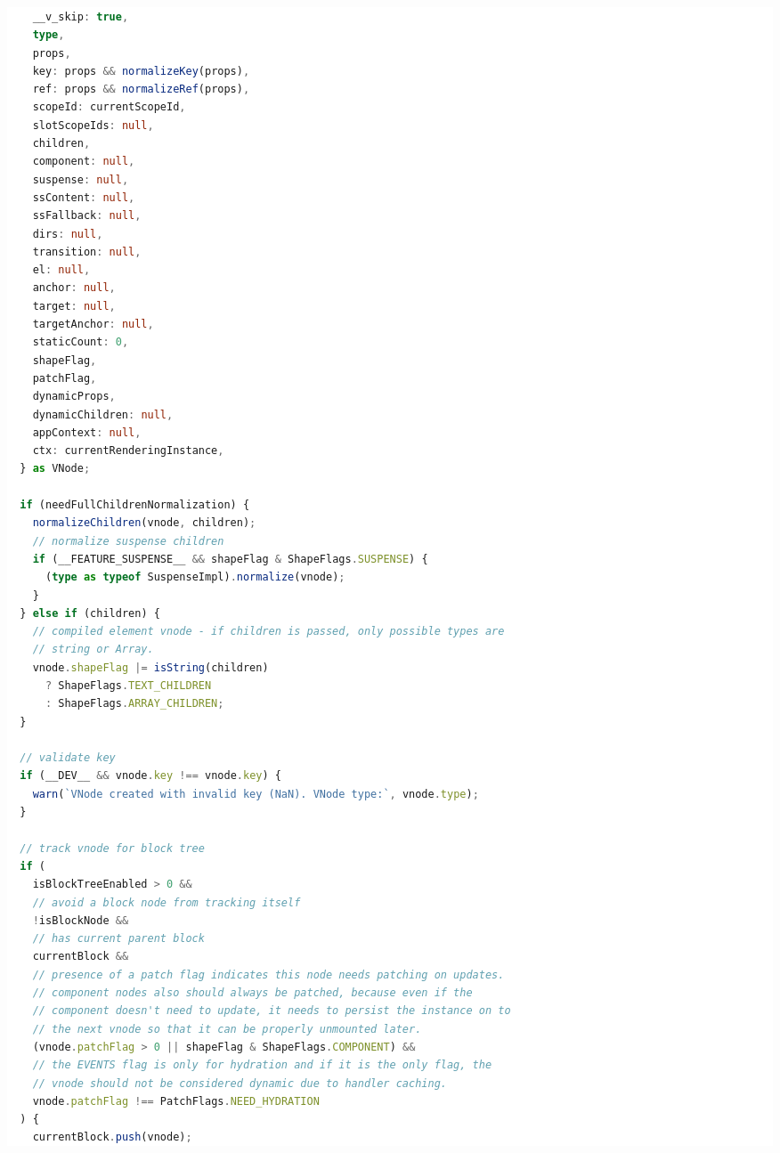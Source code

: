 ```ts
    __v_skip: true,
    type,
    props,
    key: props && normalizeKey(props),
    ref: props && normalizeRef(props),
    scopeId: currentScopeId,
    slotScopeIds: null,
    children,
    component: null,
    suspense: null,
    ssContent: null,
    ssFallback: null,
    dirs: null,
    transition: null,
    el: null,
    anchor: null,
    target: null,
    targetAnchor: null,
    staticCount: 0,
    shapeFlag,
    patchFlag,
    dynamicProps,
    dynamicChildren: null,
    appContext: null,
    ctx: currentRenderingInstance,
  } as VNode;

  if (needFullChildrenNormalization) {
    normalizeChildren(vnode, children);
    // normalize suspense children
    if (__FEATURE_SUSPENSE__ && shapeFlag & ShapeFlags.SUSPENSE) {
      (type as typeof SuspenseImpl).normalize(vnode);
    }
  } else if (children) {
    // compiled element vnode - if children is passed, only possible types are
    // string or Array.
    vnode.shapeFlag |= isString(children)
      ? ShapeFlags.TEXT_CHILDREN
      : ShapeFlags.ARRAY_CHILDREN;
  }

  // validate key
  if (__DEV__ && vnode.key !== vnode.key) {
    warn(`VNode created with invalid key (NaN). VNode type:`, vnode.type);
  }

  // track vnode for block tree
  if (
    isBlockTreeEnabled > 0 &&
    // avoid a block node from tracking itself
    !isBlockNode &&
    // has current parent block
    currentBlock &&
    // presence of a patch flag indicates this node needs patching on updates.
    // component nodes also should always be patched, because even if the
    // component doesn't need to update, it needs to persist the instance on to
    // the next vnode so that it can be properly unmounted later.
    (vnode.patchFlag > 0 || shapeFlag & ShapeFlags.COMPONENT) &&
    // the EVENTS flag is only for hydration and if it is the only flag, the
    // vnode should not be considered dynamic due to handler caching.
    vnode.patchFlag !== PatchFlags.NEED_HYDRATION
  ) {
    currentBlock.push(vnode);
```